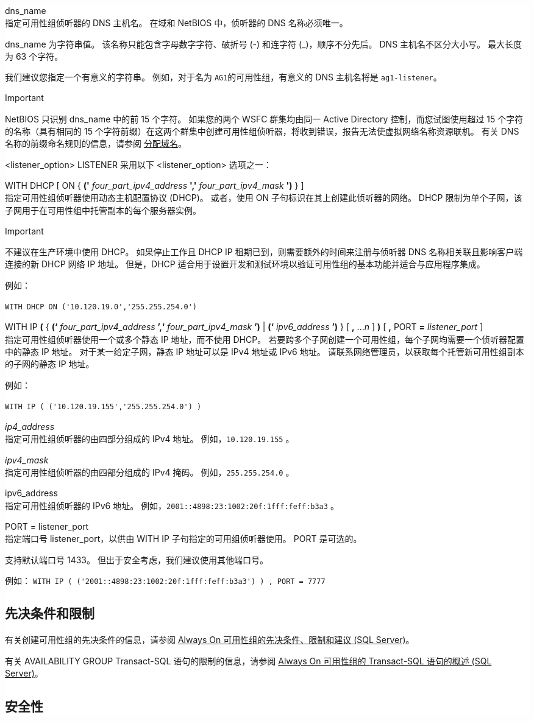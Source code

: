  dns_name  
 指定可用性组侦听器的 DNS 主机名。 在域和 NetBIOS 中，侦听器的 DNS 名称必须唯一。  
  
 dns_name 为字符串值。 该名称只能包含字母数字字符、破折号 (-) 和连字符 (_)，顺序不分先后。 DNS 主机名不区分大小写。 最大长度为 63 个字符。  
  
 我们建议您指定一个有意义的字符串。 例如，对于名为 `AG1`的可用性组，有意义的 DNS 主机名将是 `ag1-listener`。  
  
> [!IMPORTANT]  
>  NetBIOS 只识别 dns_name 中的前 15 个字符。 如果您的两个 WSFC 群集均由同一 Active Directory 控制，而您试图使用超过 15 个字符的名称（具有相同的 15 个字符前缀）在这两个群集中创建可用性组侦听器，将收到错误，报告无法使虚拟网络名称资源联机。 有关 DNS 名称的前缀命名规则的信息，请参阅 [分配域名](https://technet.microsoft.com/library/cc731265\(WS.10\).aspx)。  
  
 \<listener_option> LISTENER 采用以下 \<listener_option> 选项之一： 
  
 WITH DHCP [ ON { **('** _four\_part\_ipv4\_address_ **','** _four\_part\_ipv4\_mask_ **')** } ]  
 指定可用性组侦听器使用动态主机配置协议 (DHCP)。  或者，使用 ON 子句标识在其上创建此侦听器的网络。 DHCP 限制为单个子网，该子网用于在可用性组中托管副本的每个服务器实例。  
  
> [!IMPORTANT]  
>  不建议在生产环境中使用 DHCP。 如果停止工作且 DHCP IP 租期已到，则需要额外的时间来注册与侦听器 DNS 名称相关联且影响客户端连接的新 DHCP 网络 IP 地址。 但是，DHCP 适合用于设置开发和测试环境以验证可用性组的基本功能并适合与应用程序集成。  
  
 例如：  
  
 `WITH DHCP ON ('10.120.19.0','255.255.254.0')`  
  
 WITH IP **(** { **(‘** _four\_part\_ipv4\_address_ **’,‘** _four\_part\_ipv4\_mask_ **’)**  |  **(‘** _ipv6\_address_ **’)** } [ **,** ...*n* ] **)** [ **,** PORT **=** _listener\_port_ ]  
 指定可用性组侦听器使用一个或多个静态 IP 地址，而不使用 DHCP。 若要跨多个子网创建一个可用性组，每个子网均需要一个侦听器配置中的静态 IP 地址。 对于某一给定子网，静态 IP 地址可以是 IPv4 地址或 IPv6 地址。 请联系网络管理员，以获取每个托管新可用性组副本的子网的静态 IP 地址。  
  
 例如：  
  
 `WITH IP ( ('10.120.19.155','255.255.254.0') )`  
  
 *ip4_address*  
 指定可用性组侦听器的由四部分组成的 IPv4 地址。 例如，`10.120.19.155` 。  
  
 *ipv4_mask*  
 指定可用性组侦听器的由四部分组成的 IPv4 掩码。 例如，`255.255.254.0` 。  
  
 ipv6_address  
 指定可用性组侦听器的 IPv6 地址。 例如，`2001::4898:23:1002:20f:1fff:feff:b3a3` 。  
  
 PORT = listener_port  
 指定端口号 listener_port，以供由 WITH IP 子句指定的可用组侦听器使用。 PORT 是可选的。  
  
 支持默认端口号 1433。 但出于安全考虑，我们建议使用其他端口号。  
  
 例如： `WITH IP ( ('2001::4898:23:1002:20f:1fff:feff:b3a3') ) , PORT = 7777`  
  
## <a name="prerequisites-and-restrictions"></a>先决条件和限制  
 有关创建可用性组的先决条件的信息，请参阅 [Always On 可用性组的先决条件、限制和建议 (SQL Server)](../../database-engine/availability-groups/windows/prereqs-restrictions-recommendations-always-on-availability.md)。  
  
 有关 AVAILABILITY GROUP Transact-SQL 语句的限制的信息，请参阅 [Always On 可用性组的 Transact-SQL 语句的概述 (SQL Server)](../../database-engine/availability-groups/windows/transact-sql-statements-for-always-on-availability-groups.md)。  
  
## <a name="security"></a>安全性  
  